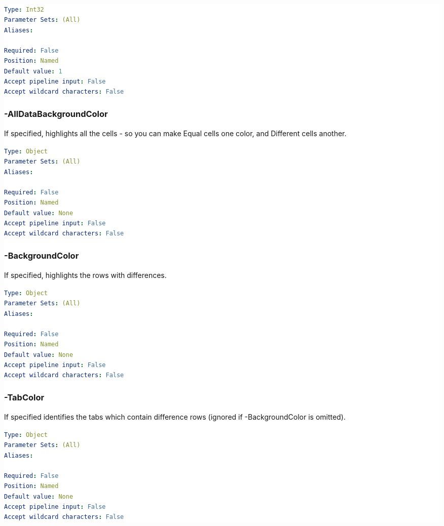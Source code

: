 ```yaml
Type: Int32
Parameter Sets: (All)
Aliases:

Required: False
Position: Named
Default value: 1
Accept pipeline input: False
Accept wildcard characters: False
```

### -AllDataBackgroundColor

If specified, highlights all the cells - so you can make Equal cells one color, and Different cells another.

```yaml
Type: Object
Parameter Sets: (All)
Aliases:

Required: False
Position: Named
Default value: None
Accept pipeline input: False
Accept wildcard characters: False
```

### -BackgroundColor

If specified, highlights the rows with differences.

```yaml
Type: Object
Parameter Sets: (All)
Aliases:

Required: False
Position: Named
Default value: None
Accept pipeline input: False
Accept wildcard characters: False
```

### -TabColor

If specified identifies the tabs which contain difference rows \(ignored if -BackgroundColor is omitted\).

```yaml
Type: Object
Parameter Sets: (All)
Aliases:

Required: False
Position: Named
Default value: None
Accept pipeline input: False
Accept wildcard characters: False
```

